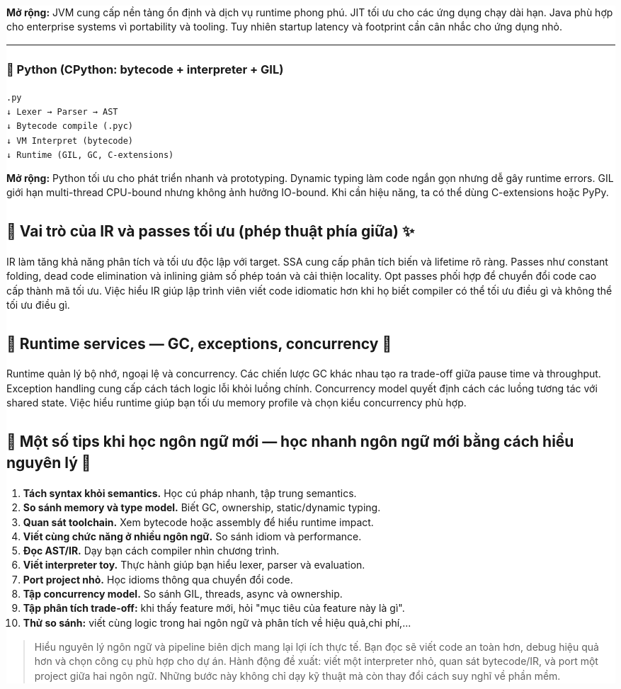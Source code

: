 **Mở rộng:** JVM cung cấp nền tảng ổn định và dịch vụ runtime phong phú. JIT tối ưu cho các ứng dụng chạy dài hạn. Java phù hợp cho enterprise systems vì portability và tooling. Tuy nhiên startup latency và footprint cần cân nhắc cho ứng dụng nhỏ.

---

### 🐍 Python (CPython: bytecode + interpreter + GIL)

```
.py
↓ Lexer → Parser → AST
↓ Bytecode compile (.pyc)
↓ VM Interpret (bytecode)
↓ Runtime (GIL, GC, C-extensions)
```

**Mở rộng:** Python tối ưu cho phát triển nhanh và prototyping. Dynamic typing làm code ngắn gọn nhưng dễ gây runtime errors. GIL giới hạn multi-thread CPU-bound nhưng không ảnh hưởng IO-bound. Khi cần hiệu năng, ta có thể dùng C-extensions hoặc PyPy.

## 🔧 Vai trò của IR và passes tối ưu (phép thuật phía giữa) ✨

IR làm tăng khả năng phân tích và tối ưu độc lập với target. SSA cung cấp phân tích biến và lifetime rõ ràng. Passes như constant folding, dead code elimination và inlining giảm số phép toán và cải thiện locality. Opt passes phối hợp để chuyển đổi code cao cấp thành mã tối ưu. Việc hiểu IR giúp lập trình viên viết code idiomatic hơn khi họ biết compiler có thể tối ưu điều gì và không thể tối ưu điều gì.

## 🧯 Runtime services — GC, exceptions, concurrency 🔄

Runtime quản lý bộ nhớ, ngoại lệ và concurrency. Các chiến lược GC khác nhau tạo ra trade-off giữa pause time và throughput. Exception handling cung cấp cách tách logic lỗi khỏi luồng chính. Concurrency model quyết định cách các luồng tương tác với shared state. Việc hiểu runtime giúp bạn tối ưu memory profile và chọn kiểu concurrency phù hợp.

## 🧭 Một số tips khi học ngôn ngữ mới — học nhanh ngôn ngữ mới bằng cách hiểu nguyên lý 🚀

1. **Tách syntax khỏi semantics.** Học cú pháp nhanh, tập trung semantics.
2. **So sánh memory và type model.** Biết GC, ownership, static/dynamic typing.
3. **Quan sát toolchain.** Xem bytecode hoặc assembly để hiểu runtime impact.
4. **Viết cùng chức năng ở nhiều ngôn ngữ.** So sánh idiom và performance.
5. **Đọc AST/IR.** Dạy bạn cách compiler nhìn chương trình.
6. **Viết interpreter toy.** Thực hành giúp bạn hiểu lexer, parser và evaluation.
7. **Port project nhỏ.** Học idioms thông qua chuyển đổi code.
8. **Tập concurrency model.** So sánh GIL, threads, async và ownership.
9. **Tập phân tích trade-off:** khi thấy feature mới, hỏi "mục tiêu của feature này là gì".
10. **Thử so sánh:** viết cùng logic trong hai ngôn ngữ và phân tích về hiệu quả,chi phí,... 

>Hiểu nguyên lý ngôn ngữ và pipeline biên dịch mang lại lợi ích thực tế. Bạn đọc sẽ viết code an toàn hơn, debug hiệu quả hơn và chọn công cụ phù hợp cho dự án. Hành động đề xuất: viết một interpreter nhỏ, quan sát bytecode/IR, và port một project giữa hai ngôn ngữ. Những bước này không chỉ dạy kỹ thuật mà còn thay đổi cách suy nghĩ về phần mềm.
